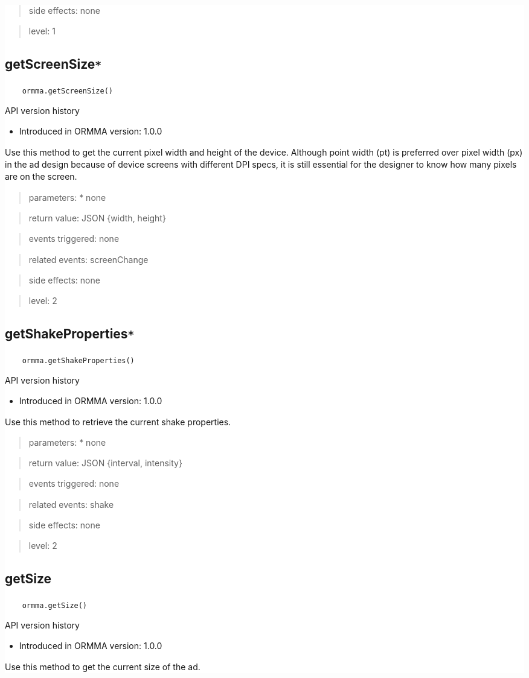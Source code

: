 > side effects: none

> level: 1

## getScreenSize`*` ##
```
	ormma.getScreenSize()
```
API version history
  * Introduced in ORMMA version: 1.0.0

Use this method to get the current pixel width and height of the device. Although point width (pt) is preferred over pixel width (px) in the ad design because of device screens with different DPI specs, it is still essential for the designer to know how many pixels are on the screen.

> parameters:
    * none

> return value: JSON {width, height}

> events triggered: none

> related events: screenChange

> side effects: none

> level: 2

## getShakeProperties`*` ##
```
	ormma.getShakeProperties()
```
API version history
  * Introduced in ORMMA version: 1.0.0

Use this method to retrieve the current shake properties.

> parameters:
    * none

> return value: JSON {interval, intensity}

> events triggered: none

> related events: shake

> side effects: none

> level: 2

## getSize ##
```
	ormma.getSize()
```
API version history
  * Introduced in ORMMA version: 1.0.0

Use this method to get the current size of the ad.
